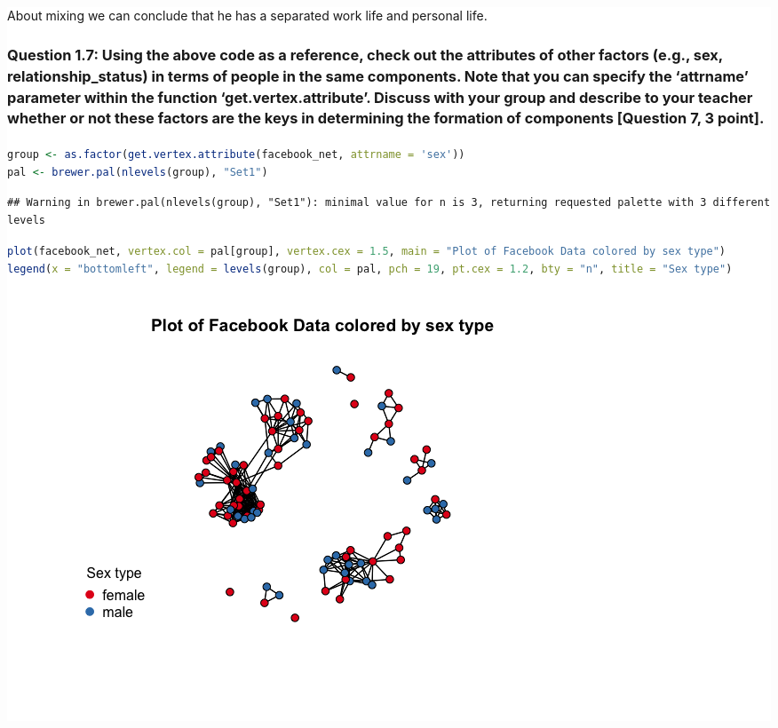 About mixing we can conclude that he has a separated work life and
personal life.

### Question 1.7: Using the above code as a reference, check out the attributes of other factors (e.g., sex, relationship_status) in terms of people in the same components. Note that you can specify the ‘attrname’ parameter within the function ‘get.vertex.attribute’. Discuss with your group and describe to your teacher whether or not these factors are the keys in determining the formation of components \[Question 7, 3 point\].

``` r
group <- as.factor(get.vertex.attribute(facebook_net, attrname = 'sex'))
pal <- brewer.pal(nlevels(group), "Set1")
```

    ## Warning in brewer.pal(nlevels(group), "Set1"): minimal value for n is 3, returning requested palette with 3 different levels

``` r
plot(facebook_net, vertex.col = pal[group], vertex.cex = 1.5, main = "Plot of Facebook Data colored by sex type") 
legend(x = "bottomleft", legend = levels(group), col = pal, pch = 19, pt.cex = 1.2, bty = "n", title = "Sex type")
```

![](na_group_assignment_2_v5_files/figure-gfm/Question%201.7-1.png)
